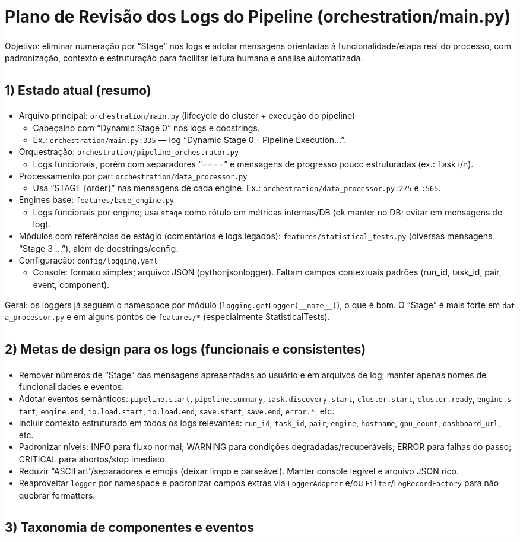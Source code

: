 # Plano de Revisão dos Logs do Pipeline (orchestration/main.py)

Objetivo: eliminar numeração por “Stage” nos logs e adotar mensagens orientadas à funcionalidade/etapa real do processo, com padronização, contexto e estruturação para facilitar leitura humana e análise automatizada.

## 1) Estado atual (resumo)

- Arquivo principal: `orchestration/main.py` (lifecycle do cluster + execução do pipeline)
  - Cabeçalho com “Dynamic Stage 0” nos logs e docstrings.
  - Ex.: `orchestration/main.py:335` — log “Dynamic Stage 0 - Pipeline Execution...”.
- Orquestração: `orchestration/pipeline_orchestrator.py`
  - Logs funcionais, porém com separadores “====” e mensagens de progresso pouco estruturadas (ex.: Task i/n).
- Processamento por par: `orchestration/data_processor.py`
  - Usa “STAGE {order}” nas mensagens de cada engine. Ex.: `orchestration/data_processor.py:275` e `:565`.
- Engines base: `features/base_engine.py`
  - Logs funcionais por engine; usa `stage` como rótulo em métricas internas/DB (ok manter no DB; evitar em mensagens de log).
- Módulos com referências de estágio (comentários e logs legados): `features/statistical_tests.py` (diversas mensagens “Stage 3 ...”), além de docstrings/config.
- Configuração: `config/logging.yaml`
  - Console: formato simples; arquivo: JSON (pythonjsonlogger). Faltam campos contextuais padrões (run_id, task_id, pair, event, component).

Geral: os loggers já seguem o namespace por módulo (`logging.getLogger(__name__)`), o que é bom. O “Stage” é mais forte em `data_processor.py` e em alguns pontos de `features/*` (especialmente StatisticalTests). 

## 2) Metas de design para os logs (funcionais e consistentes)

- Remover números de “Stage” das mensagens apresentadas ao usuário e em arquivos de log; manter apenas nomes de funcionalidades e eventos.
- Adotar eventos semânticos: `pipeline.start`, `pipeline.summary`, `task.discovery.start`, `cluster.start`, `cluster.ready`, `engine.start`, `engine.end`, `io.load.start`, `io.load.end`, `save.start`, `save.end`, `error.*`, etc.
- Incluir contexto estruturado em todos os logs relevantes: `run_id`, `task_id`, `pair`, `engine`, `hostname`, `gpu_count`, `dashboard_url`, etc.
- Padronizar níveis: INFO para fluxo normal; WARNING para condições degradadas/recuperáveis; ERROR para falhas do passo; CRITICAL para abortos/stop imediato.
- Reduzir “ASCII art”/separadores e emojis (deixar limpo e parseável). Manter console legível e arquivo JSON rico.
- Reaproveitar `logger` por namespace e padronizar campos extras via `LoggerAdapter` e/ou `Filter`/`LogRecordFactory` para não quebrar formatters.

## 3) Taxonomia de componentes e eventos
